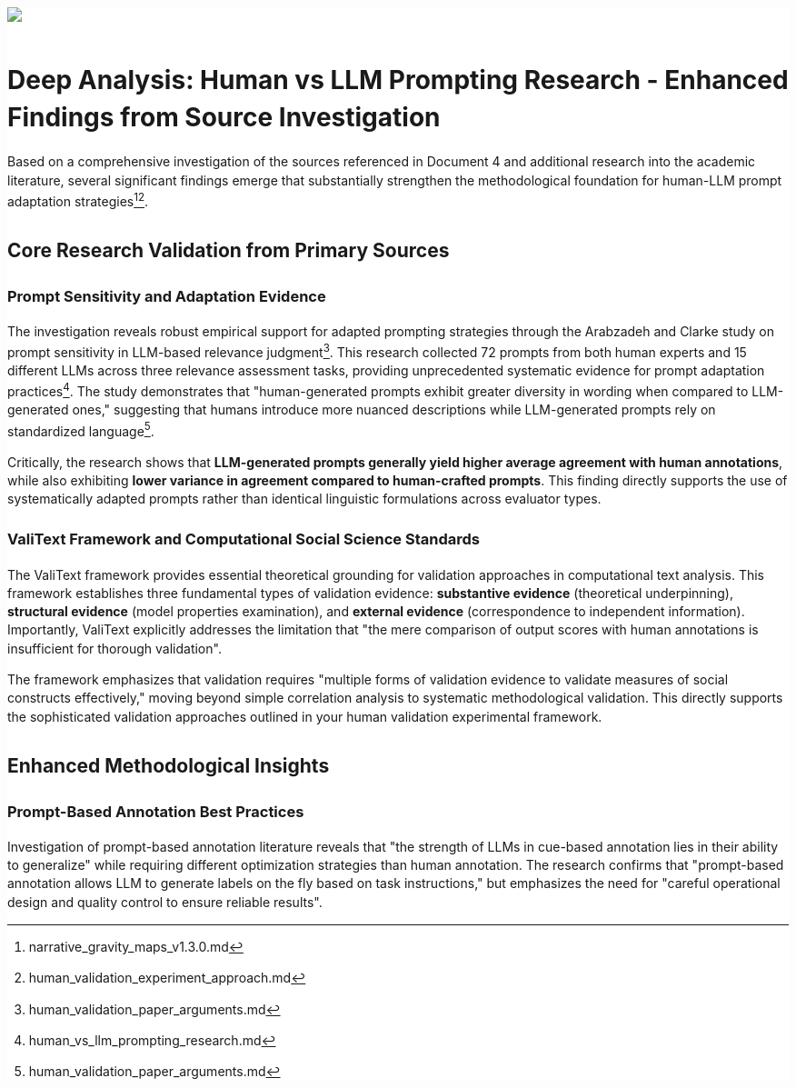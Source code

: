 <img src="https://r2cdn.perplexity.ai/pplx-full-logo-primary-dark%402x.png" class="logo" width="120"/>

# Deep Analysis: Human vs LLM Prompting Research - Enhanced Findings from Source Investigation

Based on a comprehensive investigation of the sources referenced in Document 4 and additional research into the academic literature, several significant findings emerge that substantially strengthen the methodological foundation for human-LLM prompt adaptation strategies[^1][^2].

## Core Research Validation from Primary Sources

### Prompt Sensitivity and Adaptation Evidence

The investigation reveals robust empirical support for adapted prompting strategies through the Arabzadeh and Clarke study on prompt sensitivity in LLM-based relevance judgment[^3]. This research collected 72 prompts from both human experts and 15 different LLMs across three relevance assessment tasks, providing unprecedented systematic evidence for prompt adaptation practices[^4]. The study demonstrates that "human-generated prompts exhibit greater diversity in wording when compared to LLM-generated ones," suggesting that humans introduce more nuanced descriptions while LLM-generated prompts rely on standardized language[^3].

Critically, the research shows that **LLM-generated prompts generally yield higher average agreement with human annotations**, while also exhibiting **lower variance in agreement compared to human-crafted prompts**. This finding directly supports the use of systematically adapted prompts rather than identical linguistic formulations across evaluator types.

### ValiText Framework and Computational Social Science Standards

The ValiText framework provides essential theoretical grounding for validation approaches in computational text analysis. This framework establishes three fundamental types of validation evidence: **substantive evidence** (theoretical underpinning), **structural evidence** (model properties examination), and **external evidence** (correspondence to independent information). Importantly, ValiText explicitly addresses the limitation that "the mere comparison of output scores with human annotations is insufficient for thorough validation".

The framework emphasizes that validation requires "multiple forms of validation evidence to validate measures of social constructs effectively," moving beyond simple correlation analysis to systematic methodological validation. This directly supports the sophisticated validation approaches outlined in your human validation experimental framework.

## Enhanced Methodological Insights

### Prompt-Based Annotation Best Practices

Investigation of prompt-based annotation literature reveals that "the strength of LLMs in cue-based annotation lies in their ability to generalize" while requiring different optimization strategies than human annotation. The research confirms that "prompt-based annotation allows LLM to generate labels on the fly based on task instructions," but emphasizes the need for "careful operational design and quality control to ensure reliable results".


[^1]: narrative_gravity_maps_v1.3.0.md
[^2]: human_validation_experiment_approach.md
[^3]: human_validation_paper_arguments.md
[^4]: human_vs_llm_prompting_research.md